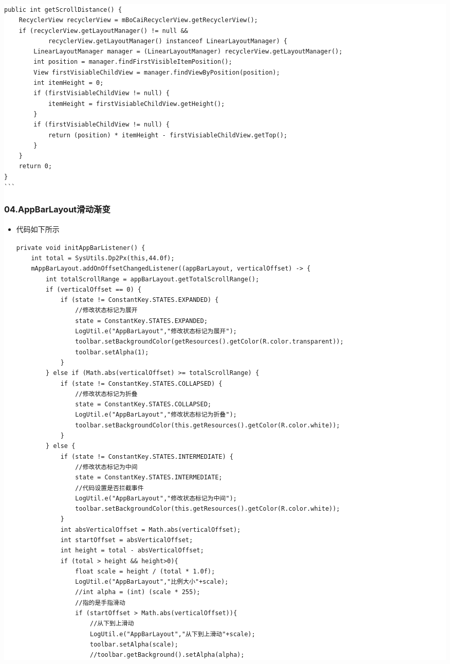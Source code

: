     
    public int getScrollDistance() {
        RecyclerView recyclerView = mBoCaiRecyclerView.getRecyclerView();
        if (recyclerView.getLayoutManager() != null &&
                recyclerView.getLayoutManager() instanceof LinearLayoutManager) {
            LinearLayoutManager manager = (LinearLayoutManager) recyclerView.getLayoutManager();
            int position = manager.findFirstVisibleItemPosition();
            View firstVisiableChildView = manager.findViewByPosition(position);
            int itemHeight = 0;
            if (firstVisiableChildView != null) {
                itemHeight = firstVisiableChildView.getHeight();
            }
            if (firstVisiableChildView != null) {
                return (position) * itemHeight - firstVisiableChildView.getTop();
            }
        }
        return 0;
    }
    ```


### 04.AppBarLayout滑动渐变
- 代码如下所示
    ```
    private void initAppBarListener() {
        int total = SysUtils.Dp2Px(this,44.0f);
        mAppBarLayout.addOnOffsetChangedListener((appBarLayout, verticalOffset) -> {
            int totalScrollRange = appBarLayout.getTotalScrollRange();
            if (verticalOffset == 0) {
                if (state != ConstantKey.STATES.EXPANDED) {
                    //修改状态标记为展开
                    state = ConstantKey.STATES.EXPANDED;
                    LogUtil.e("AppBarLayout","修改状态标记为展开");
                    toolbar.setBackgroundColor(getResources().getColor(R.color.transparent));
                    toolbar.setAlpha(1);
                }
            } else if (Math.abs(verticalOffset) >= totalScrollRange) {
                if (state != ConstantKey.STATES.COLLAPSED) {
                    //修改状态标记为折叠
                    state = ConstantKey.STATES.COLLAPSED;
                    LogUtil.e("AppBarLayout","修改状态标记为折叠");
                    toolbar.setBackgroundColor(this.getResources().getColor(R.color.white));
                }
            } else {
                if (state != ConstantKey.STATES.INTERMEDIATE) {
                    //修改状态标记为中间
                    state = ConstantKey.STATES.INTERMEDIATE;
                    //代码设置是否拦截事件
                    LogUtil.e("AppBarLayout","修改状态标记为中间");
                    toolbar.setBackgroundColor(this.getResources().getColor(R.color.white));
                }
                int absVerticalOffset = Math.abs(verticalOffset);
                int startOffset = absVerticalOffset;
                int height = total - absVerticalOffset;
                if (total > height && height>0){
                    float scale = height / (total * 1.0f);
                    LogUtil.e("AppBarLayout","比例大小"+scale);
                    //int alpha = (int) (scale * 255);
                    //指的是手指滑动
                    if (startOffset > Math.abs(verticalOffset)){
                        //从下到上滑动
                        LogUtil.e("AppBarLayout","从下到上滑动"+scale);
                        toolbar.setAlpha(scale);
                        //toolbar.getBackground().setAlpha(alpha);